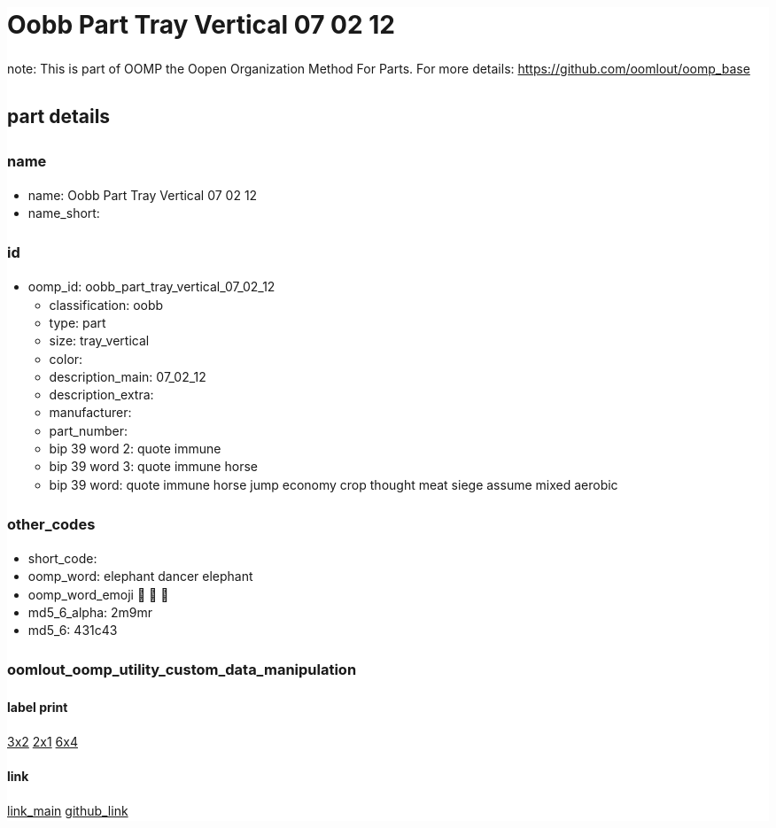 # Oobb Part Tray Vertical 07 02 12  

note: This is part of OOMP the Oopen Organization Method For Parts. For more details: https://github.com/oomlout/oomp_base

##  part details





### name
* name: Oobb Part Tray Vertical 07 02 12
* name_short: 
### id
* oomp_id: oobb_part_tray_vertical_07_02_12
  * classification: oobb
  * type: part
  * size: tray_vertical
  * color: 
  * description_main: 07_02_12
  * description_extra: 
  * manufacturer: 
  * part_number: 
  * bip 39 word 2: quote immune
  * bip 39 word 3: quote immune horse
  * bip 39 word: quote immune horse jump economy crop thought meat siege assume mixed aerobic

### other_codes
* short_code: 
* oomp_word: elephant dancer elephant
* oomp_word_emoji :elephant: :dancer: :elephant:
* md5_6_alpha: 2m9mr
* md5_6: 431c43






### oomlout_oomp_utility_custom_data_manipulation
#### label print
[3x2](http://192.168.1.245:1112/?label=oomp%202m9mr)
[2x1](http://192.168.1.242:1112/?label=oomp%202m9mr)
[6x4](http://192.168.1.55:1112/?label=oomp%202m9mr)    

#### link

[link_main](https://github.com/oomlout/oomlout_oomp_current_version_messy/tree/main/parts/oobb_part_tray_vertical_07_02_12) [github_link](https://github.com/oomlout/oomlout_oomp_part_src/tree/main/parts/oobb_part_tray_vertical_07_02_12)                             
